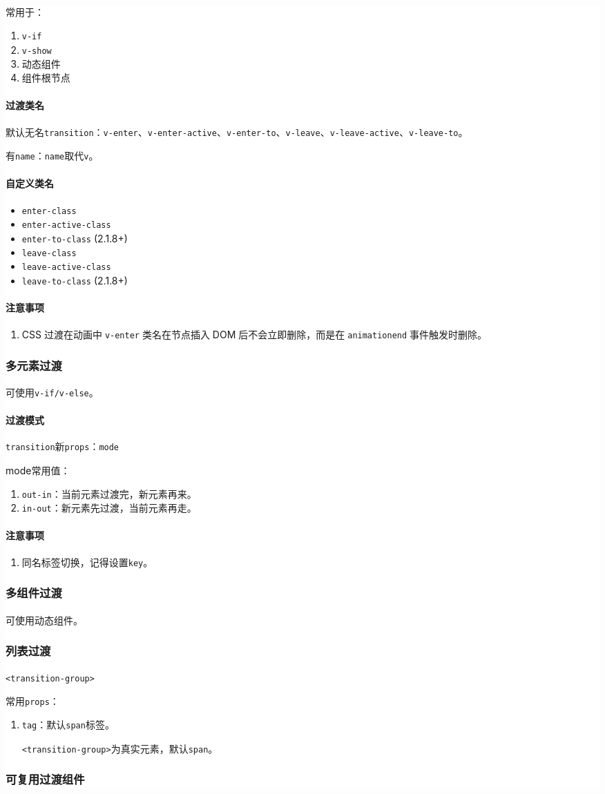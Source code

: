 常用于：

1. `v-if`
2. `v-show`
3. 动态组件
4. 组件根节点

#### 过渡类名

默认无名`transition`：`v-enter`、`v-enter-active`、`v-enter-to`、`v-leave`、`v-leave-active`、`v-leave-to`。

有`name`：`name`取代`v`。

#### 自定义类名

- `enter-class`
- `enter-active-class`
- `enter-to-class` (2.1.8+)
- `leave-class`
- `leave-active-class`
- `leave-to-class` (2.1.8+)

#### 注意事项

1. CSS 过渡在动画中 `v-enter` 类名在节点插入 DOM 后不会立即删除，而是在 `animationend` 事件触发时删除。

### 多元素过渡

可使用`v-if/v-else`。

#### 过渡模式

`transition`新`props`：`mode`

mode常用值：

1. `out-in`：当前元素过渡完，新元素再来。
2. `in-out`：新元素先过渡，当前元素再走。

#### 注意事项

1. 同名标签切换，记得设置`key`。

### 多组件过渡

可使用动态组件。

### 列表过渡

`<transition-group>`

常用`props`：

1. `tag`：默认`span`标签。

   `<transition-group>`为真实元素，默认`span`。

### 可复用过渡组件
